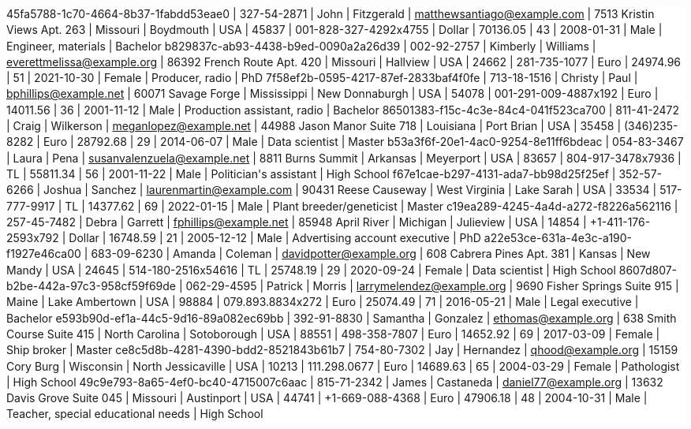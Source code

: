 45fa5788-1c70-4664-8b37-1fabdd53eae0  |  327-54-2871  |  John           |  Fitzgerald        |  matthewsantiago@example.com     |  7513 Kristin Views Apt. 263          |  Missouri        |  Boydmouth                |  USA              |  45837            |  001-828-327-4292x4755   |  Dollar        |  70136.05         |  43            |  2008-01-31               |  Male             |  Engineer, materials                                          |  Bachelor
b829837c-ab93-4438-b9ed-0090a2a26d39  |  002-92-2757  |  Kimberly       |  Williams          |  everettmelissa@example.org      |  86392 French Route Apt. 420          |  Missouri        |  Hallview                 |  USA              |  24662            |  281-735-1077            |  Euro          |  24974.96         |  51            |  2021-10-30               |  Female           |  Producer, radio                                              |  PhD
7f58ef2b-0595-4217-87ef-2833baf4f0fe  |  713-18-1516  |  Christy        |  Paul              |  bphillips@example.net           |  60071 Savage Forge                   |  Mississippi     |  New Donnaburgh           |  USA              |  54078            |  001-291-009-4887x192    |  Euro          |  14011.56         |  36            |  2001-11-12               |  Male             |  Production assistant, radio                                  |  Bachelor
86501383-f15c-4c3e-84c4-041f523ca700  |  811-41-2472  |  Craig          |  Wilkerson         |  meganlopez@example.net          |  44988 Jason Manor Suite 718          |  Louisiana       |  Port Brian               |  USA              |  35458            |  (346)235-8282           |  Euro          |  28792.68         |  29            |  2014-06-07               |  Male             |  Data scientist                                               |  Master
b53a3f6f-20e1-4ac0-9254-8e11ff6bdeac  |  054-83-3467  |  Laura          |  Pena              |  susanvalenzuela@example.net     |  8811 Burns Summit                    |  Arkansas        |  Meyerport                |  USA              |  83657            |  804-917-3478x7936       |  TL            |  55811.34         |  56            |  2001-11-22               |  Male             |  Politician's assistant                                       |  High School
f67e1cae-b297-4131-ada7-bb98d25f25ef  |  352-57-6266  |  Joshua         |  Sanchez           |  laurenmartin@example.com        |  90431 Reese Causeway                 |  West Virginia   |  Lake Sarah               |  USA              |  33534            |  517-777-9917            |  TL            |  14377.62         |  69            |  2022-01-15               |  Male             |  Plant breeder/geneticist                                     |  Master
c19ea289-4245-4a4d-a272-f8226a562116  |  257-45-7482  |  Debra          |  Garrett           |  fphillips@example.net           |  85948 April River                    |  Michigan        |  Julieview                |  USA              |  14854            |  +1-411-176-2593x792     |  Dollar        |  16748.59         |  21            |  2005-12-12               |  Male             |  Advertising account executive                                |  PhD
a22e53ce-631a-4e3c-a190-f1927e46ca00  |  683-09-6230  |  Amanda         |  Coleman           |  davidpotter@example.org         |  608 Cabrera Pines Apt. 381           |  Kansas          |  New Mandy                |  USA              |  24645            |  514-180-2516x54616      |  TL            |  25748.19         |  29            |  2020-09-24               |  Female           |  Data scientist                                               |  High School
8607d807-b2be-442a-97c3-958cf59f69de  |  062-29-4595  |  Patrick        |  Morris            |  larrymelendez@example.org       |  9690 Fisher Springs Suite 915        |  Maine           |  Lake Ambertown           |  USA              |  98884            |  079.893.8834x272        |  Euro          |  25074.49         |  71            |  2016-05-21               |  Male             |  Legal executive                                              |  Bachelor
e593b90d-ef1a-44c5-9d16-89a082ec69bb  |  392-91-8830  |  Samantha       |  Gonzalez          |  ethomas@example.org             |  638 Smith Course Suite 415           |  North Carolina  |  Sotoborough              |  USA              |  88551            |  498-358-7807            |  Euro          |  14652.92         |  69            |  2017-03-09               |  Female           |  Ship broker                                                  |  Master
ce8c5d8b-4281-4390-bdd2-8521843b61b7  |  754-80-7302  |  Jay            |  Hernandez         |  qhood@example.org               |  15159 Cory Burg                      |  Wisconsin       |  North Jessicaville       |  USA              |  10213            |  111.298.0677            |  Euro          |  14689.63         |  65            |  2004-03-29               |  Female           |  Pathologist                                                  |  High School
49c9e793-8a65-4ef0-bc40-4715007c6aac  |  815-71-2342  |  James          |  Castaneda         |  daniel77@example.org            |  13632 Davis Grove Suite 045          |  Missouri        |  Austinport               |  USA              |  44741            |  +1-669-088-4368         |  Euro          |  47906.18         |  48            |  2004-10-31               |  Male             |  Teacher, special educational needs                           |  High School